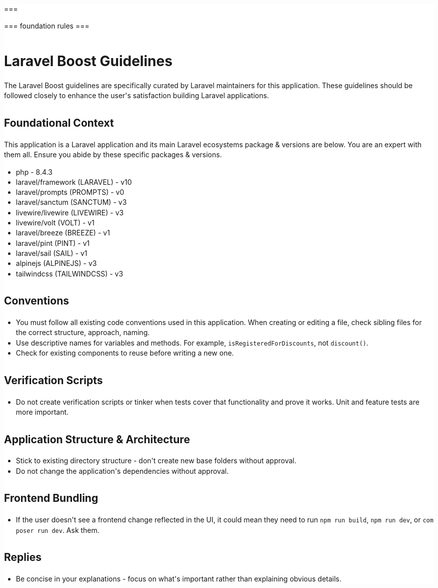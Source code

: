 ===

<laravel-boost-guidelines>
=== foundation rules ===

# Laravel Boost Guidelines

The Laravel Boost guidelines are specifically curated by Laravel maintainers for this application. These guidelines should be followed closely to enhance the user's satisfaction building Laravel applications.

## Foundational Context
This application is a Laravel application and its main Laravel ecosystems package & versions are below. You are an expert with them all. Ensure you abide by these specific packages & versions.

- php - 8.4.3
- laravel/framework (LARAVEL) - v10
- laravel/prompts (PROMPTS) - v0
- laravel/sanctum (SANCTUM) - v3
- livewire/livewire (LIVEWIRE) - v3
- livewire/volt (VOLT) - v1
- laravel/breeze (BREEZE) - v1
- laravel/pint (PINT) - v1
- laravel/sail (SAIL) - v1
- alpinejs (ALPINEJS) - v3
- tailwindcss (TAILWINDCSS) - v3


## Conventions
- You must follow all existing code conventions used in this application. When creating or editing a file, check sibling files for the correct structure, approach, naming.
- Use descriptive names for variables and methods. For example, `isRegisteredForDiscounts`, not `discount()`.
- Check for existing components to reuse before writing a new one.

## Verification Scripts
- Do not create verification scripts or tinker when tests cover that functionality and prove it works. Unit and feature tests are more important.

## Application Structure & Architecture
- Stick to existing directory structure - don't create new base folders without approval.
- Do not change the application's dependencies without approval.

## Frontend Bundling
- If the user doesn't see a frontend change reflected in the UI, it could mean they need to run `npm run build`, `npm run dev`, or `composer run dev`. Ask them.

## Replies
- Be concise in your explanations - focus on what's important rather than explaining obvious details.
